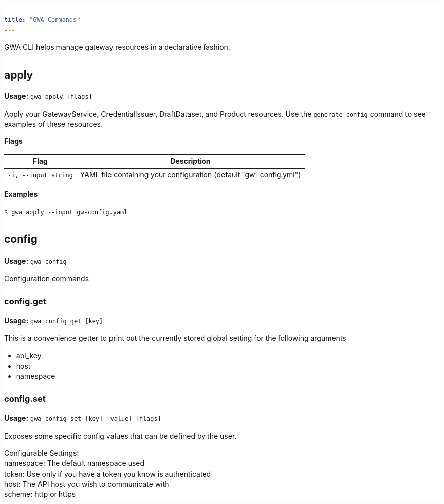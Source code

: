 ```yaml
---
title: "GWA Commands"
---
```


GWA CLI helps manage gateway resources in a declarative fashion.

## apply

**Usage:** `gwa apply [flags]`

Apply your GatewayService, CredentialIssuer, DraftDataset, and Product resources.  Use the `generate-config` command to see examples of these resources.

**Flags**

| Flag | Description |
| ----- | ------ |
| `-i, --input string` | YAML file containing your configuration (default "gw-config.yml") |


**Examples**

```shell
$ gwa apply --input gw-config.yaml
```


## config

**Usage:** `gwa config`

Configuration commands


### config.get

**Usage:** `gwa config get [key]`

This is a convenience getter to print out the currently stored global setting for the following arguments  
  
- api_key  
- host  
- namespace  



### config.set

**Usage:** `gwa config set [key] [value] [flags]`

Exposes some specific config values that can be defined by the user.  
  
Configurable Settings:  
  namespace:       The default namespace used  
  token:           Use only if you have a token you know is authenticated  
  host:            The API host you wish to communicate with  
  scheme:          http or https  
  